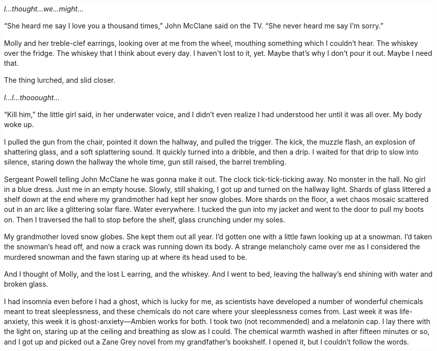 
  
*I…thought…we…might…*
  

  
“She heard me say I love you a thousand times,” John McClane said on the TV. “She never heard me say I’m sorry.”
  

  
Molly and her treble-clef earrings, looking over at me from the wheel, mouthing something which I couldn’t hear. The whiskey over the fridge. The whiskey that I think about every day. I haven't lost to it, yet. Maybe that’s why I don’t pour it out. Maybe I need that.
  

  
The thing lurched, and slid closer.
  

  
*I…I…thooought…*
  

  
“Kill him,” the little girl said, in her underwater voice, and I didn’t even realize I had understood her until it was all over. My body woke up.
  

  
I pulled the gun from the chair, pointed it down the hallway, and pulled the trigger. The kick, the muzzle flash, an explosion of shattering glass, and a soft splattering sound. It quickly turned into a dribble, and then a drip. I waited for that drip to slow into silence, staring down the hallway the whole time, gun still raised, the barrel trembling.
  

  
Sergeant Powell telling John McClane he was gonna make it out. The clock tick-tick-ticking away. No monster in the hall. No girl in a blue dress. Just me in an empty house. Slowly, still shaking, I got up and turned on the hallway light. Shards of glass littered a shelf down at the end where my grandmother had kept her snow globes. More shards on the floor, a wet chaos mosaic scattered out in an arc like a glittering solar flare. Water everywhere. I tucked the gun into my jacket and went to the door to pull my boots on. Then I traversed the hall to stop before the shelf, glass crunching under my soles.
  

  
My grandmother loved snow globes. She kept them out all year. I’d gotten one with a little fawn looking up at a snowman. I’d taken the snowman’s head off, and now a crack was running down its body. A strange melancholy came over me as I considered the murdered snowman and the fawn staring up at where its head used to be.
  

  
And I thought of Molly, and the lost L earring, and the whiskey. And I went to bed, leaving the hallway’s end shining with water and broken glass.
  

  
I had insomnia even before I had a ghost, which is lucky for me, as scientists have developed a number of wonderful chemicals meant to treat sleeplessness, and these chemicals do not care where your sleeplessness comes from. Last week it was life-anxiety, this week it is ghost-anxiety—Ambien works for both. I took two (not recommended) and a melatonin cap. I lay there with the light on, staring up at the ceiling and breathing as slow as I could. The chemical warmth washed in after fifteen minutes or so, and I got up and picked out a Zane Grey novel from my grandfather’s bookshelf. I opened it, but I couldn’t follow the words.
  